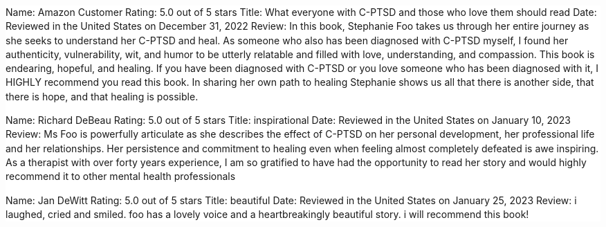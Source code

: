 Name: Amazon Customer
Rating: 5.0 out of 5 stars
Title: What everyone with C-PTSD and those who love them should read
Date: Reviewed in the United States on December 31, 2022
Review: In this book, Stephanie Foo takes us through her entire journey as she seeks to understand her C-PTSD and heal. As someone who also has been diagnosed with C-PTSD myself, I found her authenticity, vulnerability, wit, and humor to be utterly relatable and filled with love, understanding, and compassion. This book is endearing, hopeful, and healing. If you have been diagnosed with C-PTSD or you love someone who has been diagnosed with it, I HIGHLY recommend you read this book. In sharing her own path to healing Stephanie shows us all that there is another side, that there is hope, and that healing is possible.

Name: Richard DeBeau
Rating: 5.0 out of 5 stars
Title: inspirational
Date: Reviewed in the United States on January 10, 2023
Review: Ms Foo is powerfully articulate as she describes the effect of C-PTSD on her personal development, her professional life and her relationships. Her persistence and commitment to healing even when feeling almost completely defeated is awe inspiring. As a therapist with over forty years experience, I am so gratified to have had the opportunity to read her story and would highly recommend it to other mental health professionals

Name: Jan DeWitt
Rating: 5.0 out of 5 stars
Title: beautiful
Date: Reviewed in the United States on January 25, 2023
Review: i laughed, cried and smiled. foo has a lovely voice and a heartbreakingly beautiful story. i will recommend this book!
